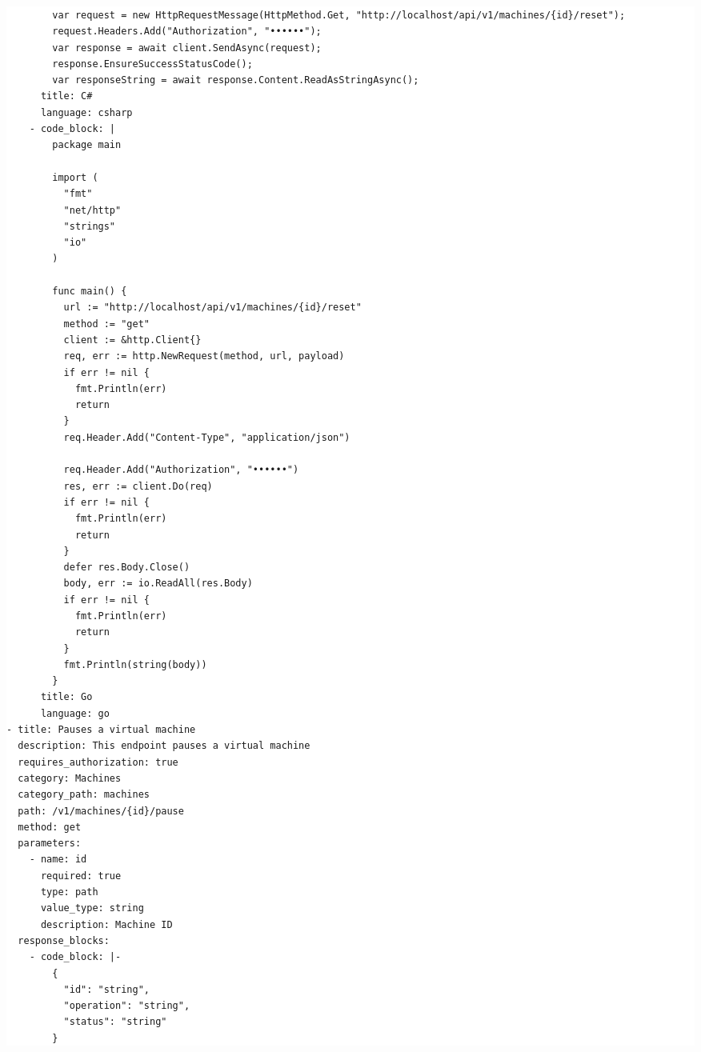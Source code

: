             var request = new HttpRequestMessage(HttpMethod.Get, "http://localhost/api/v1/machines/{id}/reset");
            request.Headers.Add("Authorization", "••••••");
            var response = await client.SendAsync(request);
            response.EnsureSuccessStatusCode();
            var responseString = await response.Content.ReadAsStringAsync();
          title: C#
          language: csharp
        - code_block: |
            package main

            import (
              "fmt"
              "net/http"
              "strings"
              "io"
            )

            func main() {
              url := "http://localhost/api/v1/machines/{id}/reset"
              method := "get"
              client := &http.Client{}
              req, err := http.NewRequest(method, url, payload)
              if err != nil {
                fmt.Println(err)
                return
              }
              req.Header.Add("Content-Type", "application/json")

              req.Header.Add("Authorization", "••••••")
              res, err := client.Do(req)
              if err != nil {
                fmt.Println(err)
                return
              }
              defer res.Body.Close()
              body, err := io.ReadAll(res.Body)
              if err != nil {
                fmt.Println(err)
                return
              }
              fmt.Println(string(body))
            }
          title: Go
          language: go
    - title: Pauses a virtual machine
      description: This endpoint pauses a virtual machine
      requires_authorization: true
      category: Machines
      category_path: machines
      path: /v1/machines/{id}/pause
      method: get
      parameters:
        - name: id
          required: true
          type: path
          value_type: string
          description: Machine ID
      response_blocks:
        - code_block: |-
            {
              "id": "string",
              "operation": "string",
              "status": "string"
            }